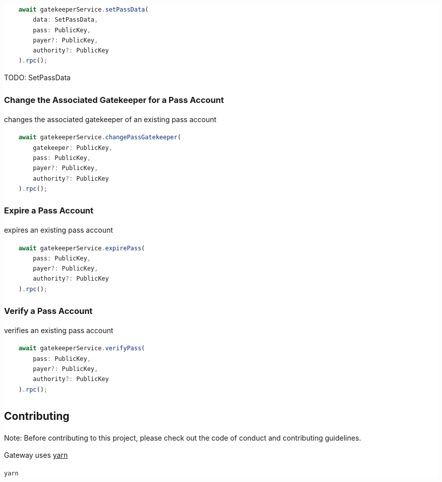 ```ts
    await gatekeeperService.setPassData(
        data: SetPassData,
        pass: PublicKey,
        payer?: PublicKey,
        authority?: PublicKey
    ).rpc();
``` 
TODO: SetPassData

### Change the Associated Gatekeeper for a Pass Account

changes the associated gatekeeper of an existing pass account

```ts
    await gatekeeperService.changePassGatekeeper(
        gatekeeper: PublicKey,
        pass: PublicKey,
        payer?: PublicKey,
        authority?: PublicKey
    ).rpc();
```

### Expire a Pass Account

expires an existing pass account

```ts
    await gatekeeperService.expirePass(
        pass: PublicKey,
        payer?: PublicKey,
        authority?: PublicKey
    ).rpc();
```

### Verify a Pass Account

verifies an existing pass account

```ts
    await gatekeeperService.verifyPass(
        pass: PublicKey,
        payer?: PublicKey,
        authority?: PublicKey
    ).rpc();
```

## Contributing

Note: Before contributing to this project, please check out the code of conduct and contributing guidelines.

Gateway uses [yarn](https://yarnpkg.com/)

```shell
yarn
```
